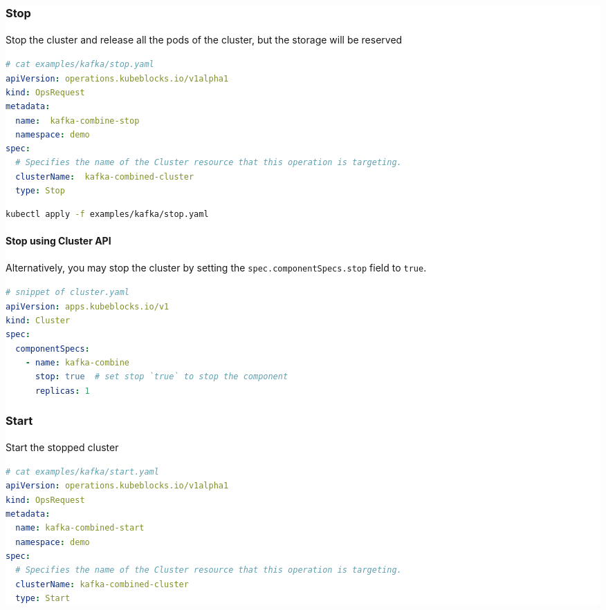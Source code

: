 ### Stop

Stop the cluster and release all the pods of the cluster, but the storage will be reserved

```yaml
# cat examples/kafka/stop.yaml
apiVersion: operations.kubeblocks.io/v1alpha1
kind: OpsRequest
metadata:
  name:  kafka-combine-stop
  namespace: demo
spec:
  # Specifies the name of the Cluster resource that this operation is targeting.
  clusterName:  kafka-combined-cluster
  type: Stop

```

```bash
kubectl apply -f examples/kafka/stop.yaml
```

#### Stop using Cluster API

Alternatively, you may stop the cluster by setting the `spec.componentSpecs.stop` field to `true`.

```yaml
# snippet of cluster.yaml
apiVersion: apps.kubeblocks.io/v1
kind: Cluster
spec:
  componentSpecs:
    - name: kafka-combine
      stop: true  # set stop `true` to stop the component
      replicas: 1
```

### Start

Start the stopped cluster

```yaml
# cat examples/kafka/start.yaml
apiVersion: operations.kubeblocks.io/v1alpha1
kind: OpsRequest
metadata:
  name: kafka-combined-start
  namespace: demo
spec:
  # Specifies the name of the Cluster resource that this operation is targeting.
  clusterName: kafka-combined-cluster
  type: Start

```
